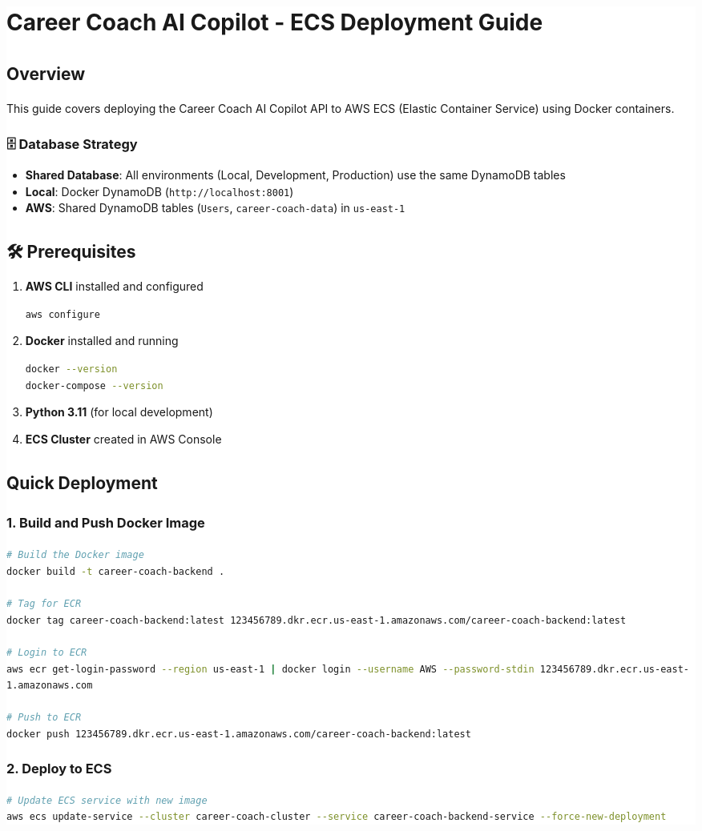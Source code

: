 #  Career Coach AI Copilot - ECS Deployment Guide

##  Overview

This guide covers deploying the Career Coach AI Copilot API to AWS ECS (Elastic Container Service) using Docker containers.

### 🗄️ Database Strategy
- **Shared Database**: All environments (Local, Development, Production) use the same DynamoDB tables
- **Local**: Docker DynamoDB (`http://localhost:8001`)
- **AWS**: Shared DynamoDB tables (`Users`, `career-coach-data`) in `us-east-1`

## 🛠️ Prerequisites

1. **AWS CLI** installed and configured
   ```bash
   aws configure
   ```

2. **Docker** installed and running
   ```bash
   docker --version
   docker-compose --version
   ```

3. **Python 3.11** (for local development)

4. **ECS Cluster** created in AWS Console

##  Quick Deployment

### 1. Build and Push Docker Image
```bash
# Build the Docker image
docker build -t career-coach-backend .

# Tag for ECR
docker tag career-coach-backend:latest 123456789.dkr.ecr.us-east-1.amazonaws.com/career-coach-backend:latest

# Login to ECR
aws ecr get-login-password --region us-east-1 | docker login --username AWS --password-stdin 123456789.dkr.ecr.us-east-1.amazonaws.com

# Push to ECR
docker push 123456789.dkr.ecr.us-east-1.amazonaws.com/career-coach-backend:latest
```

### 2. Deploy to ECS
```bash
# Update ECS service with new image
aws ecs update-service --cluster career-coach-cluster --service career-coach-backend-service --force-new-deployment
```
